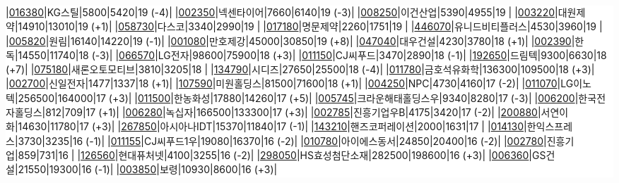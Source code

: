 |[016380](https://finance.daum.net/quotes/A016380)|KG스틸|5800|5420|19 (-4)|
|[002350](https://finance.daum.net/quotes/A002350)|넥센타이어|7660|6140|19 (-3)|
|[008250](https://finance.daum.net/quotes/A008250)|이건산업|5390|4955|19 |
|[003220](https://finance.daum.net/quotes/A003220)|대원제약|14910|13010|19 (+1)|
|[058730](https://finance.daum.net/quotes/A058730)|다스코|3340|2990|19 |
|[017180](https://finance.daum.net/quotes/A017180)|명문제약|2260|1751|19 |
|[446070](https://finance.daum.net/quotes/A446070)|유니드비티플러스|4530|3960|19 |
|[005820](https://finance.daum.net/quotes/A005820)|원림|16140|14220|19 (-1)|
|[001080](https://finance.daum.net/quotes/A001080)|만호제강|45000|30850|19 (+8)|
|[047040](https://finance.daum.net/quotes/A047040)|대우건설|4230|3780|18 (+1)|
|[002390](https://finance.daum.net/quotes/A002390)|한독|14550|11740|18 (-3)|
|[066570](https://finance.daum.net/quotes/A066570)|LG전자|98600|75900|18 (+3)|
|[011150](https://finance.daum.net/quotes/A011150)|CJ씨푸드|3470|2890|18 (-1)|
|[192650](https://finance.daum.net/quotes/A192650)|드림텍|9300|6630|18 (+7)|
|[075180](https://finance.daum.net/quotes/A075180)|새론오토모티브|3810|3205|18 |
|[134790](https://finance.daum.net/quotes/A134790)|시디즈|27650|25500|18 (-4)|
|[011780](https://finance.daum.net/quotes/A011780)|금호석유화학|136300|109500|18 (+3)|
|[002700](https://finance.daum.net/quotes/A002700)|신일전자|1477|1337|18 (+1)|
|[107590](https://finance.daum.net/quotes/A107590)|미원홀딩스|81500|71600|18 (+1)|
|[004250](https://finance.daum.net/quotes/A004250)|NPC|4730|4160|17 (-2)|
|[011070](https://finance.daum.net/quotes/A011070)|LG이노텍|256500|164000|17 (+3)|
|[011500](https://finance.daum.net/quotes/A011500)|한농화성|17880|14260|17 (+5)|
|[005745](https://finance.daum.net/quotes/A005745)|크라운해태홀딩스우|9340|8280|17 (-3)|
|[006200](https://finance.daum.net/quotes/A006200)|한국전자홀딩스|812|709|17 (+1)|
|[006280](https://finance.daum.net/quotes/A006280)|녹십자|166500|133300|17 (+3)|
|[002785](https://finance.daum.net/quotes/A002785)|진흥기업우B|4175|3420|17 (-2)|
|[200880](https://finance.daum.net/quotes/A200880)|서연이화|14630|11780|17 (+3)|
|[267850](https://finance.daum.net/quotes/A267850)|아시아나IDT|15370|11840|17 (-1)|
|[143210](https://finance.daum.net/quotes/A143210)|핸즈코퍼레이션|2000|1631|17 |
|[014130](https://finance.daum.net/quotes/A014130)|한익스프레스|3730|3235|16 (-1)|
|[011155](https://finance.daum.net/quotes/A011155)|CJ씨푸드1우|19080|16370|16 (-2)|
|[010780](https://finance.daum.net/quotes/A010780)|아이에스동서|24850|20400|16 (-2)|
|[002780](https://finance.daum.net/quotes/A002780)|진흥기업|859|731|16 |
|[126560](https://finance.daum.net/quotes/A126560)|현대퓨처넷|4100|3255|16 (-2)|
|[298050](https://finance.daum.net/quotes/A298050)|HS효성첨단소재|282500|198600|16 (+3)|
|[006360](https://finance.daum.net/quotes/A006360)|GS건설|21550|19300|16 (-1)|
|[003850](https://finance.daum.net/quotes/A003850)|보령|10930|8600|16 (+3)|